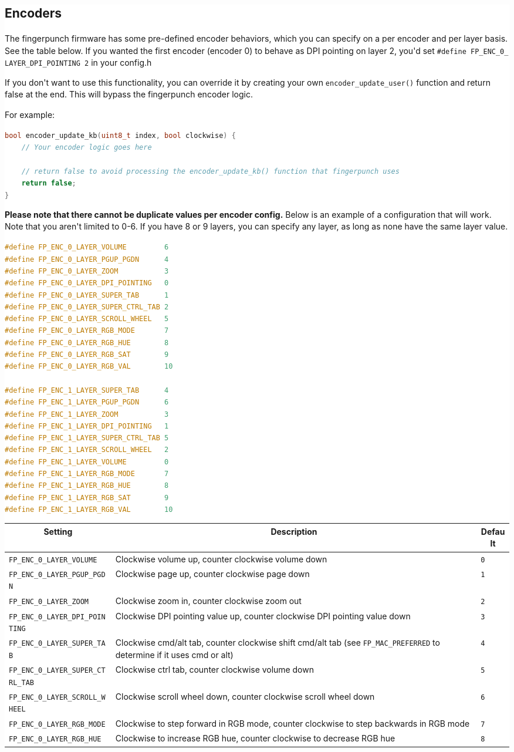 ## Encoders

The fingerpunch firmware has some pre-defined encoder behaviors, which you can specify on a per encoder and per layer basis. See the table below. If you wanted the first encoder (encoder 0) to behave as DPI pointing on layer 2, you'd set `#define FP_ENC_0_LAYER_DPI_POINTING 2` in your config.h

If you don't want to use this functionality, you can override it by creating your own `encoder_update_user()` function and return false at the end. This will bypass the fingerpunch encoder logic.

For example:
```c
bool encoder_update_kb(uint8_t index, bool clockwise) {
    // Your encoder logic goes here
    
    // return false to avoid processing the encoder_update_kb() function that fingerpunch uses
    return false;
}
```

**Please note that there cannot be duplicate values per encoder config.** Below is an example of a configuration that will work. Note that you aren't limited to 0-6. If you have 8 or 9 layers, you can specify any layer, as long as none have the same layer value.

```c
#define FP_ENC_0_LAYER_VOLUME         6
#define FP_ENC_0_LAYER_PGUP_PGDN      4
#define FP_ENC_0_LAYER_ZOOM           3
#define FP_ENC_0_LAYER_DPI_POINTING   0
#define FP_ENC_0_LAYER_SUPER_TAB      1
#define FP_ENC_0_LAYER_SUPER_CTRL_TAB 2
#define FP_ENC_0_LAYER_SCROLL_WHEEL   5
#define FP_ENC_0_LAYER_RGB_MODE       7
#define FP_ENC_0_LAYER_RGB_HUE        8
#define FP_ENC_0_LAYER_RGB_SAT        9
#define FP_ENC_0_LAYER_RGB_VAL        10

#define FP_ENC_1_LAYER_SUPER_TAB      4
#define FP_ENC_1_LAYER_PGUP_PGDN      6
#define FP_ENC_1_LAYER_ZOOM           3
#define FP_ENC_1_LAYER_DPI_POINTING   1
#define FP_ENC_1_LAYER_SUPER_CTRL_TAB 5
#define FP_ENC_1_LAYER_SCROLL_WHEEL   2
#define FP_ENC_1_LAYER_VOLUME         0
#define FP_ENC_1_LAYER_RGB_MODE       7
#define FP_ENC_1_LAYER_RGB_HUE        8
#define FP_ENC_1_LAYER_RGB_SAT        9
#define FP_ENC_1_LAYER_RGB_VAL        10
```

| Setting                                      | Description                                                                                                                 | Default               |
| -------------------------------------------- | --------------------------------------------------------------------------------------------------------------------------- | --------------------- |
| `FP_ENC_0_LAYER_VOLUME`                      | Clockwise volume up, counter clockwise volume down                                                                          | `0`                   |
| `FP_ENC_0_LAYER_PGUP_PGDN`                   | Clockwise page up, counter clockwise page down                                                                              | `1`                   |
| `FP_ENC_0_LAYER_ZOOM`                        | Clockwise zoom in, counter clockwise zoom out                                                                               | `2`                   |
| `FP_ENC_0_LAYER_DPI_POINTING`                | Clockwise DPI pointing value up, counter clockwise DPI pointing value down                                                  | `3`                   |
| `FP_ENC_0_LAYER_SUPER_TAB`                   | Clockwise cmd/alt tab, counter clockwise shift cmd/alt tab (see `FP_MAC_PREFERRED` to determine if it uses cmd or alt)      | `4`                   |
| `FP_ENC_0_LAYER_SUPER_CTRL_TAB`              | Clockwise ctrl tab, counter clockwise volume down                                                                           | `5`                   |
| `FP_ENC_0_LAYER_SCROLL_WHEEL`                | Clockwise scroll wheel down, counter clockwise scroll wheel down                                                            | `6`                   |
| `FP_ENC_0_LAYER_RGB_MODE`                    | Clockwise to step forward in RGB mode, counter clockwise to step backwards in RGB mode                                      | `7`                   |
| `FP_ENC_0_LAYER_RGB_HUE`                     | Clockwise to increase RGB hue, counter clockwise to decrease RGB hue                                                        | `8`                   |